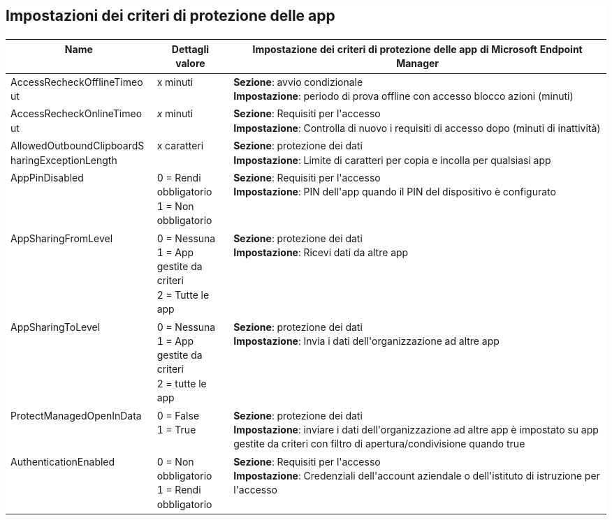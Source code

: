 ## <a name="app-protection-policy-settings"></a>Impostazioni dei criteri di protezione delle app

| Name                        | Dettagli valore                                                                                                                                                                                                                                                                                            | Impostazione dei criteri di protezione delle app di Microsoft Endpoint Manager                                                                                                                            |
|-----------------------------|-------------------------------------------------------------------------------------------------------------------------------------------------------------------------------------------------------------------------------------------------------------------------------------------------------------|-----------------------------------------------------------------------------------------------------------------------------------------------------------------------------------------|
| AccessRecheckOfflineTimeout | x minuti                                                                                                                                                                                                                                                                                                   | **Sezione**: avvio condizionale<br>**Impostazione**: periodo di prova offline con accesso blocco azioni (minuti)           |
| AccessRecheckOnlineTimeout  | _x_ minuti                                                                                                                                                                                                                                                                                                   | **Sezione**: Requisiti per l'accesso<br>**Impostazione**: Controlla di nuovo i requisiti di accesso dopo (minuti di inattività) |
| AllowedOutboundClipboardSharingExceptionLength               | x caratteri                                                                                                                                                                                                                                                                                           | **Sezione**: protezione dei dati<br>**Impostazione**: Limite di caratteri per copia e incolla per qualsiasi app 
| AppPinDisabled              | 0 = Rendi obbligatorio<br>1 = Non obbligatorio                                                                                                                                                                                                                                                                                           | **Sezione**: Requisiti per l'accesso<br>**Impostazione**: PIN dell'app quando il PIN del dispositivo è configurato                                                                                                                                     |
| AppSharingFromLevel         | 0 = Nessuna<br>1 = App gestite da criteri<br>2 = Tutte le app                                                                                                                                                                                                                                                              | **Sezione**: protezione dei dati<br>**Impostazione**: Ricevi dati da altre app                                                                                                                        |
| AppSharingToLevel           | 0 = Nessuna<br>1 = App gestite da criteri<br>2 = tutte le app                                                                                                                                                                                                                                                              | **Sezione**: protezione dei dati<br>**Impostazione**: Invia i dati dell'organizzazione ad altre app                                                                                                                         |
| ProtectManagedOpenInData           | 0 = False<br>1 = True                                                                                                                                                                                                                                                              | **Sezione**: protezione dei dati<br>**Impostazione**: inviare i dati dell'organizzazione ad altre app è impostato su app gestite da criteri con filtro di apertura/condivisione quando true                                                                                                                         |
| AuthenticationEnabled       | 0 = Non obbligatorio<br>1 = Rendi obbligatorio                                                                                                                                                                                                                                                                                           | **Sezione**: Requisiti per l'accesso<br>**Impostazione**: Credenziali dell'account aziendale o dell'istituto di istruzione per l'accesso                                                                                                                      |
